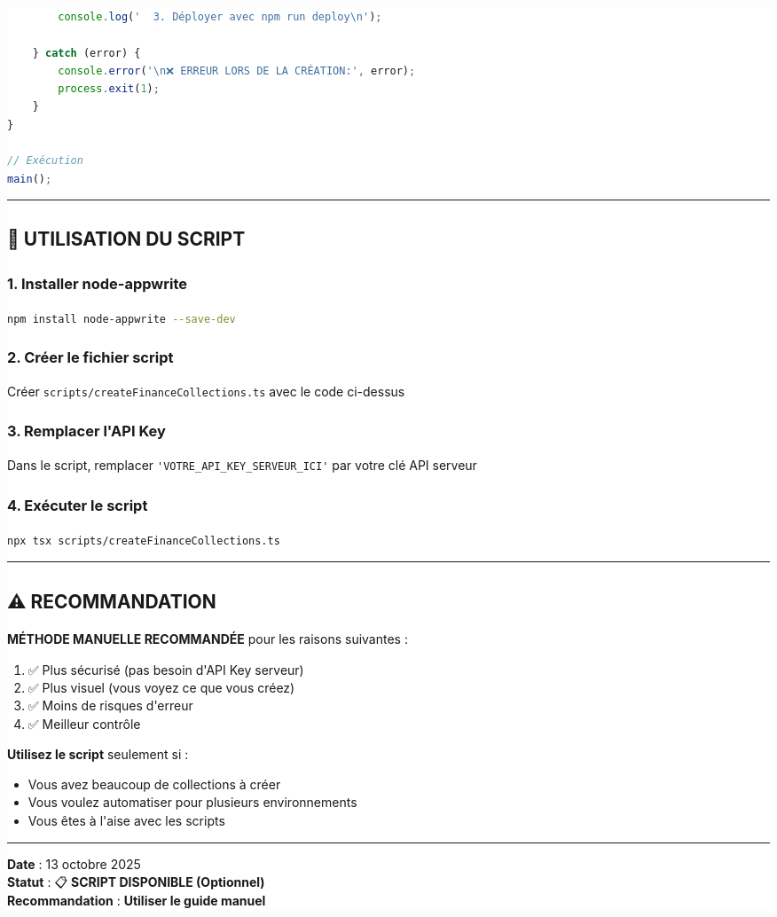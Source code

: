 ```typescript
        console.log('  3. Déployer avec npm run deploy\n');
        
    } catch (error) {
        console.error('\n❌ ERREUR LORS DE LA CRÉATION:', error);
        process.exit(1);
    }
}

// Exécution
main();
```

---

## 🚀 UTILISATION DU SCRIPT

### 1. Installer node-appwrite

```bash
npm install node-appwrite --save-dev
```

### 2. Créer le fichier script

Créer `scripts/createFinanceCollections.ts` avec le code ci-dessus

### 3. Remplacer l'API Key

Dans le script, remplacer `'VOTRE_API_KEY_SERVEUR_ICI'` par votre clé API serveur

### 4. Exécuter le script

```bash
npx tsx scripts/createFinanceCollections.ts
```

---

## ⚠️ RECOMMANDATION

**MÉTHODE MANUELLE RECOMMANDÉE** pour les raisons suivantes :

1. ✅ Plus sécurisé (pas besoin d'API Key serveur)
2. ✅ Plus visuel (vous voyez ce que vous créez)
3. ✅ Moins de risques d'erreur
4. ✅ Meilleur contrôle

**Utilisez le script** seulement si :
- Vous avez beaucoup de collections à créer
- Vous voulez automatiser pour plusieurs environnements
- Vous êtes à l'aise avec les scripts

---

**Date** : 13 octobre 2025  
**Statut** : 📋 **SCRIPT DISPONIBLE (Optionnel)**  
**Recommandation** : **Utiliser le guide manuel**

